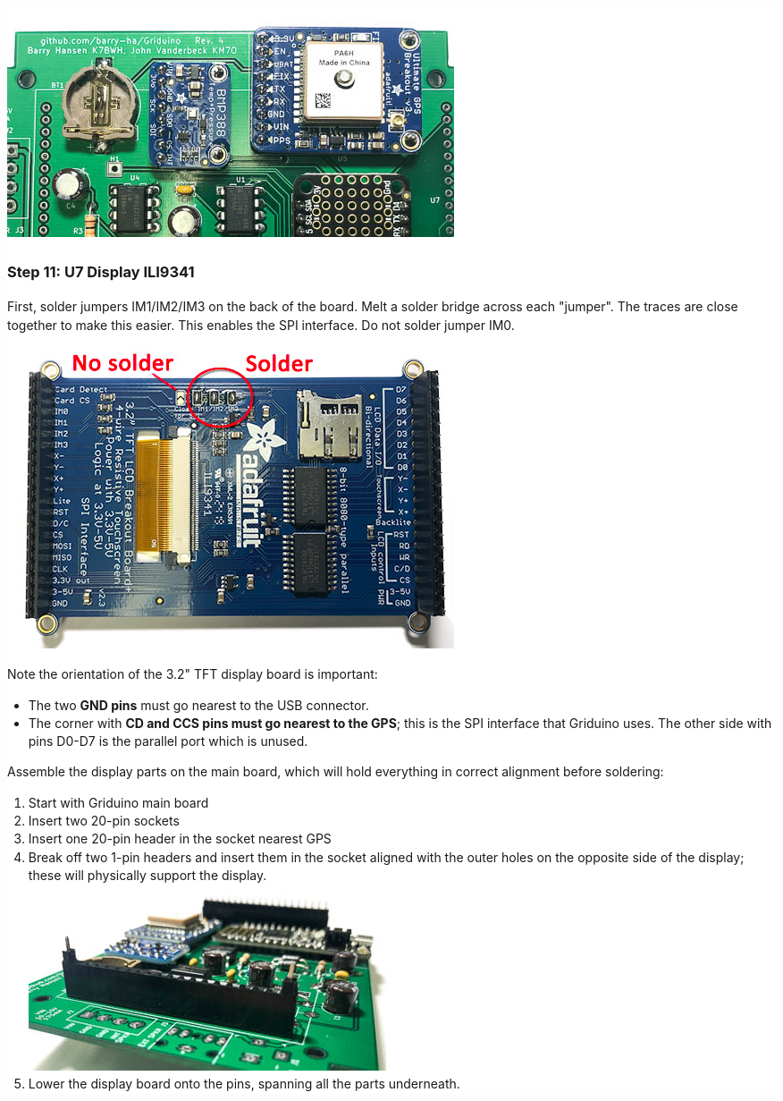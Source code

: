 ![](hardware/img/pressure-img7100.jpg)

<h3>Step 11: U7 Display ILI9341</h3>

First, solder jumpers IM1/IM2/IM3 on the back of the board. Melt a solder bridge across each "jumper". The traces are close together to make this easier. This enables the SPI interface. Do not solder jumper IM0.

![](hardware/img/display-jumpers-img7102.jpg)

Note the orientation of the 3.2" TFT display board is important:

* The two **GND pins** must go nearest to the USB connector. 
* The corner with **CD and CCS pins must go nearest to the GPS**; this is the SPI interface that Griduino uses. The other side with pins D0-D7 is the parallel port which is unused.

Assemble the display parts on the main board, which will hold everything in correct alignment before soldering:

1. Start with Griduino main board
2. Insert two 20-pin sockets
3. Insert one 20-pin header in the socket nearest GPS
4. Break off two 1-pin headers and insert them in the socket aligned with the outer holes on the opposite side of the display; these will physically support the display.<br/>![](hardware/img/display-pins-img7103.jpg)
4. Lower the display board onto the pins, spanning all the parts underneath. 